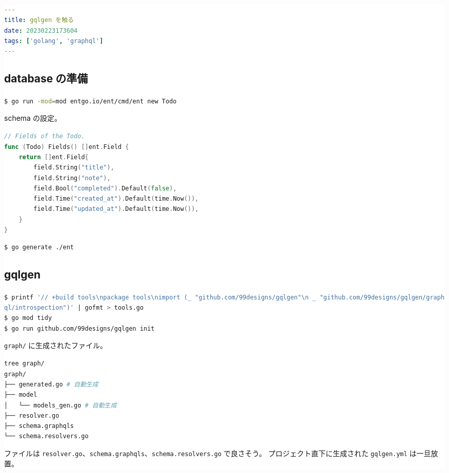 ```yaml
---
title: gqlgen を触る
date: 20230223173604
tags: ['golang', 'graphql']
---
```


## database の準備
```bash
$ go run -mod=mod entgo.io/ent/cmd/ent new Todo
```
schema の設定。
```go
// Fields of the Todo.
func (Todo) Fields() []ent.Field {
	return []ent.Field{
		field.String("title"),
		field.String("note"),
		field.Bool("completed").Default(false),
		field.Time("created_at").Default(time.Now()),
		field.Time("updated_at").Default(time.Now()),
	}
}
```

```bash
$ go generate ./ent
```

## gqlgen
```bash
$ printf '// +build tools\npackage tools\nimport (_ "github.com/99designs/gqlgen"\n _ "github.com/99designs/gqlgen/graphql/introspection")' | gofmt > tools.go
$ go mod tidy
$ go run github.com/99designs/gqlgen init

```

`graph/` に生成されたファイル。
```bash
tree graph/
graph/
├── generated.go # 自動生成
├── model
│   └── models_gen.go # 自動生成
├── resolver.go
├── schema.graphqls
└── schema.resolvers.go
```

ファイルは `resolver.go`、`schema.graphqls`、`schema.resolvers.go` で良さそう。
プロジェクト直下に生成された `gqlgen.yml` は一旦放置。
